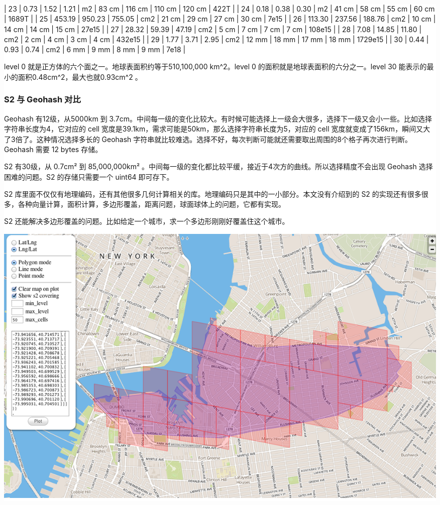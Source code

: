|  23   |    0.73     |    1.52     |     1.21     |  m2   |               83 cm                |               116 cm               |               110 cm               |               120 cm               |      422T       |
|  24   |    0.18     |    0.38     |     0.30     |  m2   |               41 cm                |               58 cm                |               55 cm                |               60 cm                |      1689T      |
|  25   |   453.19    |   950.23    |    755.05    |  cm2  |               21 cm                |               29 cm                |               27 cm                |               30 cm                |      7e15       |
|  26   |   113.30    |   237.56    |    188.76    |  cm2  |               10 cm                |               14 cm                |               14 cm                |               15 cm                |      27e15      |
|  27   |    28.32    |    59.39    |    47.19     |  cm2  |                5 cm                |                7 cm                |                7 cm                |                7 cm                |     108e15      |
|  28   |    7.08     |    14.85    |    11.80     |  cm2  |                2 cm                |                4 cm                |                3 cm                |                4 cm                |     432e15      |
|  29   |    1.77     |    3.71     |     2.95     |  cm2  |               12 mm                |               18 mm                |               17 mm                |               18 mm                |     1729e15     |
|  30   |    0.44     |    0.93     |     0.74     |  cm2  |                6 mm                |                9 mm                |                8 mm                |                9 mm                |      7e18       |

level 0 就是正方体的六个面之一。地球表面积约等于510,100,000 km^2。level 0 的面积就是地球表面积的六分之一。level 30 能表示的最小的面积0.48cm^2，最大也就0.93cm^2 。


### S2 与 Geohash 对比


Geohash 有12级，从5000km 到 3.7cm。中间每一级的变化比较大。有时候可能选择上一级会大很多，选择下一级又会小一些。比如选择字符串长度为4，它对应的 cell 宽度是39.1km，需求可能是50km，那么选择字符串长度为5，对应的 cell 宽度就变成了156km，瞬间又大了3倍了。这种情况选择多长的 Geohash 字符串就比较难选。选择不好，每次判断可能就还需要取出周围的8个格子再次进行判断。Geohash 需要 12 bytes 存储。


S2 有30级，从 0.7cm²  到 85,000,000km² 。中间每一级的变化都比较平缓，接近于4次方的曲线。所以选择精度不会出现 Geohash 选择困难的问题。S2 的存储只需要一个 uint64 即可存下。

S2 库里面不仅仅有地理编码，还有其他很多几何计算相关的库。地理编码只是其中的一小部分。本文没有介绍到的 S2 的实现还有很多很多，各种向量计算，面积计算，多边形覆盖，距离问题，球面球体上的问题，它都有实现。

S2 还能解决多边形覆盖的问题。比如给定一个城市，求一个多边形刚刚好覆盖住这个城市。


![](/images/geo/s2-city-cover.png)
